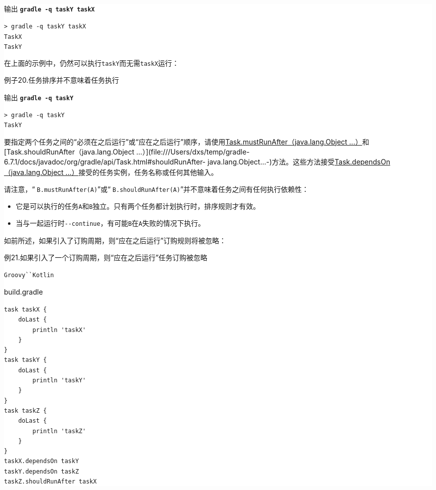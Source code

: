 输出 **`gradle -q taskY taskX`**

    
    
    > gradle -q taskY taskX
    TaskX
    TaskY

在上面的示例中，仍然可以执行`taskY`而无需`taskX`运行：

例子20.任务排序并不意味着任务执行

输出 **`gradle -q taskY`**

    
    
    > gradle -q taskY
    TaskY

要指定两个任务之间的“必须在之后运行”或“应在之后运行”顺序，请使用[Task.mustRunAfter（java.lang.Object
...）](file:///Users/dxs/temp/gradle-6.7.1/docs/dsl/org.gradle.api.Task.html#org.gradle.api.Task:mustRunAfter\(java.lang.Object\[\]\))和[Task.shouldRunAfter（java.lang.Object
...）](file:///Users/dxs/temp/gradle-6.7.1/docs/javadoc/org/gradle/api/Task.html#shouldRunAfter-
java.lang.Object...-)方法。这些方法接受[Task.dependsOn（java.lang.Object
...）](file:///Users/dxs/temp/gradle-6.7.1/docs/dsl/org.gradle.api.Task.html#org.gradle.api.Task:dependsOn\(java.lang.Object\[\]\))接受的任务实例，任务名称或任何其他输入。

请注意，“ `B.mustRunAfter(A)`”或“ `B.shouldRunAfter(A)`”并不意味着任务之间有任何执行依赖性：

  * 它是可以执行的任务`A`和`B`独立。只有两个任务都计划执行时，排序规则才有效。

  * 当与一起运行时`--continue`，有可能`B`在`A`失败的情况下执行。

如前所述，如果引入了订购周期，则“应在之后运行”订购规则将被忽略：

例21.如果引入了一个订购周期，则“应在之后运行”任务订购被忽略

`Groovy``Kotlin`

build.gradle

    
    
    task taskX {
        doLast {
            println 'taskX'
        }
    }
    task taskY {
        doLast {
            println 'taskY'
        }
    }
    task taskZ {
        doLast {
            println 'taskZ'
        }
    }
    taskX.dependsOn taskY
    taskY.dependsOn taskZ
    taskZ.shouldRunAfter taskX
